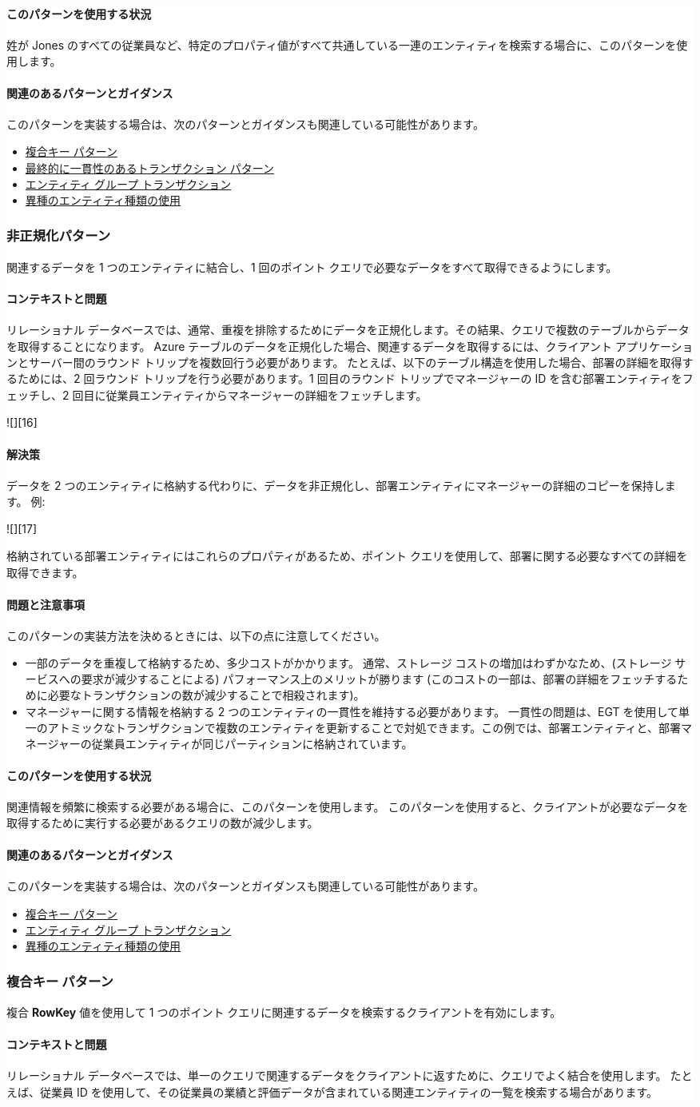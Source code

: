 #### <a name="when-to-use-this-pattern"></a>このパターンを使用する状況
姓が Jones のすべての従業員など、特定のプロパティ値がすべて共通している一連のエンティティを検索する場合に、このパターンを使用します。  

#### <a name="related-patterns-and-guidance"></a>関連のあるパターンとガイダンス
このパターンを実装する場合は、次のパターンとガイダンスも関連している可能性があります。  

* [複合キー パターン](#compound-key-pattern)  
* [最終的に一貫性のあるトランザクション パターン](#eventually-consistent-transactions-pattern)  
* [エンティティ グループ トランザクション](#entity-group-transactions)  
* [異種のエンティティ種類の使用](#working-with-heterogeneous-entity-types)  

### <a name="denormalization-pattern"></a>非正規化パターン
関連するデータを 1 つのエンティティに結合し、1 回のポイント クエリで必要なデータをすべて取得できるようにします。  

#### <a name="context-and-problem"></a>コンテキストと問題
リレーショナル データベースでは、通常、重複を排除するためにデータを正規化します。その結果、クエリで複数のテーブルからデータを取得することになります。 Azure テーブルのデータを正規化した場合、関連するデータを取得するには、クライアント アプリケーションとサーバー間のラウンド トリップを複数回行う必要があります。 たとえば、以下のテーブル構造を使用した場合、部署の詳細を取得するためには、2 回ラウンド トリップを行う必要があります。1 回目のラウンド トリップでマネージャーの ID を含む部署エンティティをフェッチし、2 回目に従業員エンティティからマネージャーの詳細をフェッチします。  

![][16]

#### <a name="solution"></a>解決策
データを 2 つのエンティティに格納する代わりに、データを非正規化し、部署エンティティにマネージャーの詳細のコピーを保持します。 例:   

![][17]

格納されている部署エンティティにはこれらのプロパティがあるため、ポイント クエリを使用して、部署に関する必要なすべての詳細を取得できます。  

#### <a name="issues-and-considerations"></a>問題と注意事項
このパターンの実装方法を決めるときには、以下の点に注意してください。  

* 一部のデータを重複して格納するため、多少コストがかかります。 通常、ストレージ コストの増加はわずかなため、(ストレージ サービスへの要求が減少することによる) パフォーマンス上のメリットが勝ります (このコストの一部は、部署の詳細をフェッチするために必要なトランザクションの数が減少することで相殺されます)。  
* マネージャーに関する情報を格納する 2 つのエンティティの一貫性を維持する必要があります。 一貫性の問題は、EGT を使用して単一のアトミックなトランザクションで複数のエンティティを更新することで対処できます。この例では、部署エンティティと、部署マネージャーの従業員エンティティが同じパーティションに格納されています。  

#### <a name="when-to-use-this-pattern"></a>このパターンを使用する状況
関連情報を頻繁に検索する必要がある場合に、このパターンを使用します。 このパターンを使用すると、クライアントが必要なデータを取得するために実行する必要があるクエリの数が減少します。  

#### <a name="related-patterns-and-guidance"></a>関連のあるパターンとガイダンス
このパターンを実装する場合は、次のパターンとガイダンスも関連している可能性があります。  

* [複合キー パターン](#compound-key-pattern)  
* [エンティティ グループ トランザクション](#entity-group-transactions)  
* [異種のエンティティ種類の使用](#working-with-heterogeneous-entity-types)

### <a name="compound-key-pattern"></a>複合キー パターン
複合 **RowKey** 値を使用して 1 つのポイント クエリに関連するデータを検索するクライアントを有効にします。  

#### <a name="context-and-problem"></a>コンテキストと問題
リレーショナル データベースでは、単一のクエリで関連するデータをクライアントに返すために、クエリでよく結合を使用します。 たとえば、従業員 ID を使用して、その従業員の業績と評価データが含まれている関連エンティティの一覧を検索する場合があります。  
